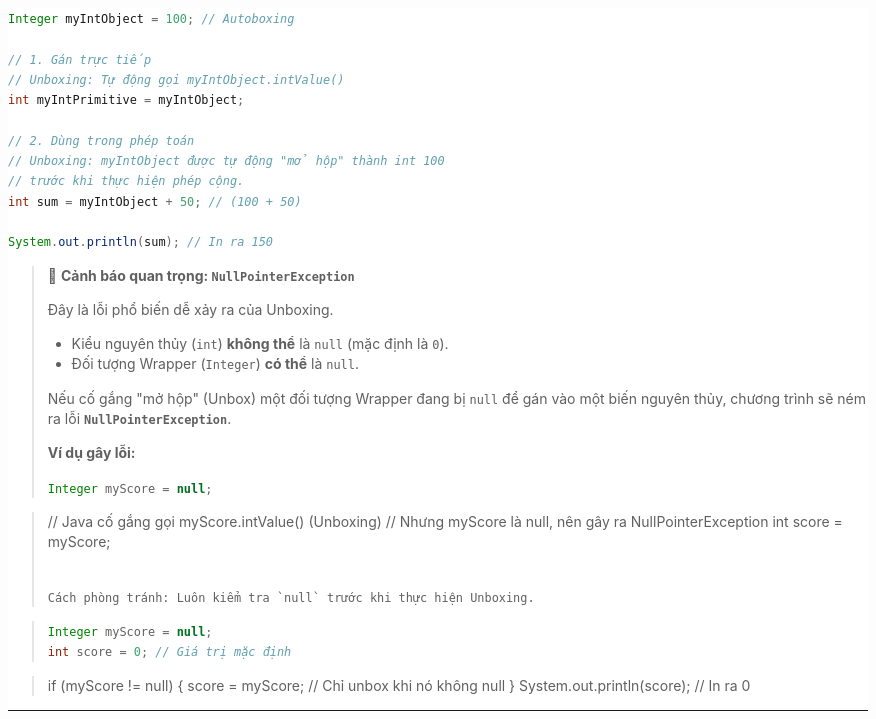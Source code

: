 

```java
Integer myIntObject = 100; // Autoboxing

// 1. Gán trực tiếp
// Unboxing: Tự động gọi myIntObject.intValue()
int myIntPrimitive = myIntObject;

// 2. Dùng trong phép toán
// Unboxing: myIntObject được tự động "mở hộp" thành int 100
// trước khi thực hiện phép cộng.
int sum = myIntObject + 50; // (100 + 50)

System.out.println(sum); // In ra 150
```

> 🚨 **Cảnh báo quan trọng: `NullPointerException`**
>
> Đây là lỗi phổ biến dễ xảy ra của Unboxing.
>
>   * Kiểu nguyên thủy (`int`) **không thể** là `null` (mặc định là `0`).
>   * Đối tượng Wrapper (`Integer`) **có thể** là `null`.
>
> Nếu cố gắng "mở hộp" (Unbox) một đối tượng Wrapper đang bị `null` để gán vào một biến nguyên thủy, chương trình sẽ ném ra lỗi **`NullPointerException`**.
>
> **Ví dụ gây lỗi:**
>
> ```java
> Integer myScore = null;
> ```

> // Java cố gắng gọi myScore.intValue() (Unboxing)
> // Nhưng myScore là null, nên gây ra NullPointerException
> int score = myScore;
>
> ````
> 
> Cách phòng tránh: Luôn kiểm tra `null` trước khi thực hiện Unboxing.

> ```java
> Integer myScore = null;
> int score = 0; // Giá trị mặc định
> ````

> if (myScore \!= null) {
> score = myScore; // Chỉ unbox khi nó không null
> }
> System.out.println(score); // In ra 0
>
> ```
> ```

-----
